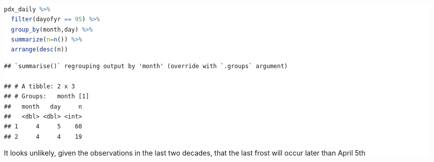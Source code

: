 ``` r
pdx_daily %>%
  filter(dayofyr == 95) %>%
  group_by(month,day) %>%
  summarize(n=n()) %>%
  arrange(desc(n)) 
```

    ## `summarise()` regrouping output by 'month' (override with `.groups` argument)

    ## # A tibble: 2 x 3
    ## # Groups:   month [1]
    ##   month   day     n
    ##   <dbl> <dbl> <int>
    ## 1     4     5    60
    ## 2     4     4    19

It looks unlikely, given the observations in the last two decades, that
the last frost will occur later than April 5th
